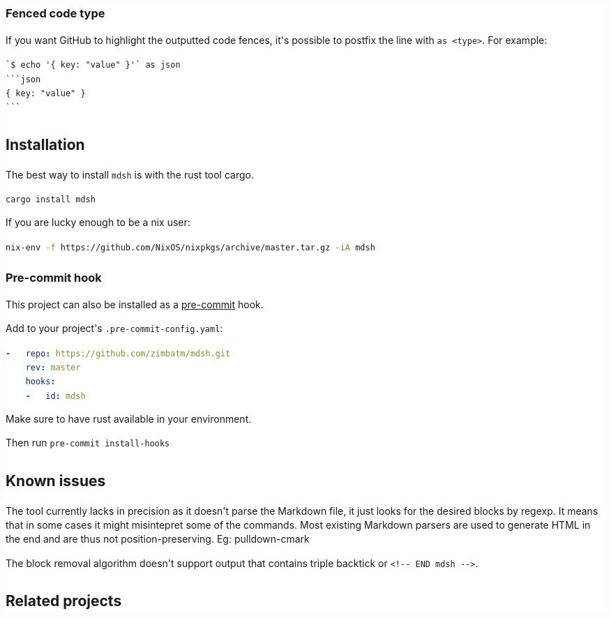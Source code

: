 ### Fenced code type

If you want GitHub to highlight the outputted code fences, it's possible to
postfix the line with `as <type>`. For example:

~~~
`$ echo '{ key: "value" }'` as json
```json
{ key: "value" }
```
~~~

## Installation

The best way to install `mdsh` is with the rust tool cargo.

```bash
cargo install mdsh
```

If you are lucky enough to be a nix user:

```bash
nix-env -f https://github.com/NixOS/nixpkgs/archive/master.tar.gz -iA mdsh
```

### Pre-commit hook

This project can also be installed as a [pre-commit](https://pre-commit.com/)
hook.

Add to your project's `.pre-commit-config.yaml`:

```yaml
-   repo: https://github.com/zimbatm/mdsh.git
    rev: master
    hooks:
    -   id: mdsh
```

Make sure to have rust available in your environment.

Then run `pre-commit install-hooks`

## Known issues

The tool currently lacks in precision as it doesn't parse the Markdown file,
it just looks for the desired blocks by regexp. It means that in some cases it
might misintepret some of the commands. Most existing Markdown parsers are
used to generate HTML in the end and are thus not position-preserving. Eg:
pulldown-cmark

The block removal algorithm doesn't support output that contains triple
backtick or `<!-- END mdsh -->`.

## Related projects
